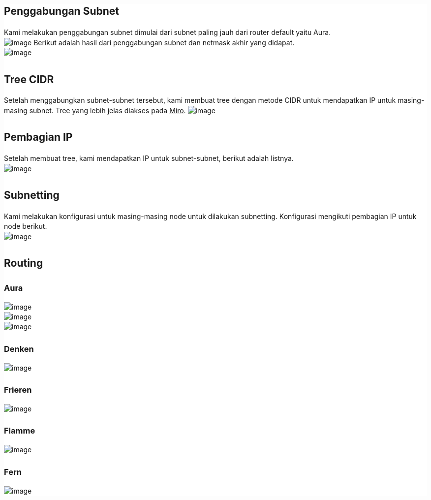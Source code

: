 ## Penggabungan Subnet
Kami melakukan penggabungan subnet dimulai dari subnet paling jauh dari router default yaitu Aura. </br>
![image](https://github.com/farah-dhiaf/Jarkom-Modul-4-E09-2023/assets/91003215/a6884545-41e4-488d-abca-82259835e0a7)
Berikut adalah hasil dari penggabungan subnet dan netmask akhir yang didapat. </br>
<img alt="image" src="https://github.com/farah-dhiaf/Jarkom-Modul-4-E09-2023/assets/91003215/9ccf7ad8-0e88-4d61-a6d2-486cac3cc45d"> </br>

## Tree CIDR 
Setelah menggabungkan subnet-subnet tersebut, kami membuat tree dengan metode CIDR untuk mendapatkan IP untuk masing-masing subnet.
Tree yang lebih jelas diakses pada [Miro](https://miro.com/app/board/uXjVNGrjsTE=/?share_link_id=91337035905).
![image](https://github.com/farah-dhiaf/Jarkom-Modul-4-E09-2023/assets/91003215/abd92005-0c43-40a2-85ab-f381a53e6af9)

## Pembagian IP
Setelah membuat tree, kami mendapatkan IP untuk subnet-subnet, berikut adalah listnya. </br>
<img alt="image" src="https://github.com/farah-dhiaf/Jarkom-Modul-4-E09-2023/assets/91003215/56ca009d-63a3-4344-8e83-95ae34bb57e9">


## Subnetting
Kami melakukan konfigurasi untuk masing-masing node untuk dilakukan subnetting. Konfigurasi mengikuti pembagian IP untuk node berikut. </br>
![image](https://github.com/farah-dhiaf/Jarkom-Modul-4-E09-2023/assets/91003215/e2ca0126-8000-41b3-ac74-45844dce8329)

## Routing 
### Aura
<img alt="image" src="https://github.com/farah-dhiaf/Jarkom-Modul-4-E09-2023/assets/91003215/04d6aa20-f04e-4cfd-b4c0-dfccce18e594"> </br>
<img alt="image" src="https://github.com/farah-dhiaf/Jarkom-Modul-4-E09-2023/assets/91003215/f335c192-9982-4703-9255-e82a7e5dad70"> </br>
<img alt="image" src="https://github.com/farah-dhiaf/Jarkom-Modul-4-E09-2023/assets/91003215/cf611c84-d7c2-4c91-8934-9a32571bfbbd">

### Denken
<img alt="image" src="https://github.com/farah-dhiaf/Jarkom-Modul-4-E09-2023/assets/91003215/e0358bd4-c517-43c2-82bb-f8ff1b77fc2e">

### Frieren
<img alt="image" src="https://github.com/farah-dhiaf/Jarkom-Modul-4-E09-2023/assets/91003215/70489d0b-9353-48df-81d2-3bdd49bcc3e1">

### Flamme
<img alt="image" src="https://github.com/farah-dhiaf/Jarkom-Modul-4-E09-2023/assets/91003215/4cc451ae-21f7-4af1-82e7-96ba0be7242d">

### Fern
<img width="253" alt="image" src="https://github.com/farah-dhiaf/Jarkom-Modul-4-E09-2023/assets/91003215/272d1ebb-1ce7-48eb-90ca-84c82393eb52">
